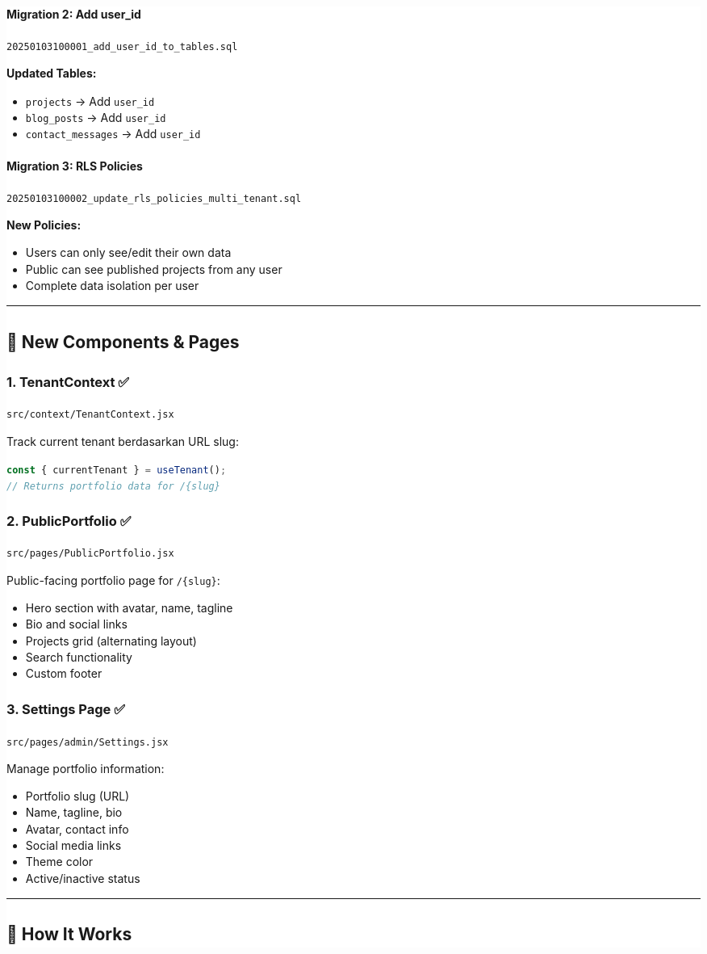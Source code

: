 #### **Migration 2: Add user_id**
`20250103100001_add_user_id_to_tables.sql`

**Updated Tables:**
- `projects` → Add `user_id`
- `blog_posts` → Add `user_id`
- `contact_messages` → Add `user_id`

#### **Migration 3: RLS Policies**
`20250103100002_update_rls_policies_multi_tenant.sql`

**New Policies:**
- Users can only see/edit their own data
- Public can see published projects from any user
- Complete data isolation per user

---

## 🎨 **New Components & Pages**

### **1. TenantContext** ✅
`src/context/TenantContext.jsx`

Track current tenant berdasarkan URL slug:
```javascript
const { currentTenant } = useTenant();
// Returns portfolio data for /{slug}
```

### **2. PublicPortfolio** ✅
`src/pages/PublicPortfolio.jsx`

Public-facing portfolio page for `/{slug}`:
- Hero section with avatar, name, tagline
- Bio and social links
- Projects grid (alternating layout)
- Search functionality
- Custom footer

### **3. Settings Page** ✅
`src/pages/admin/Settings.jsx`

Manage portfolio information:
- Portfolio slug (URL)
- Name, tagline, bio
- Avatar, contact info
- Social media links
- Theme color
- Active/inactive status

---

## 🚀 **How It Works**
